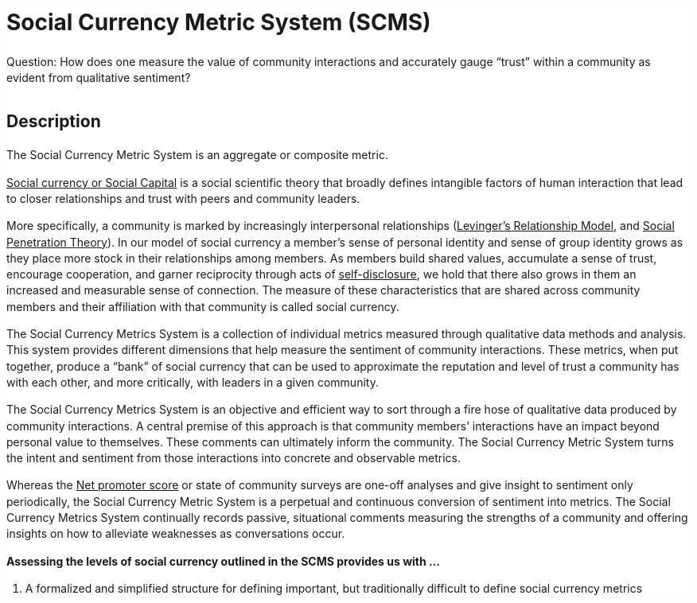 # Social Currency Metric System (SCMS)

Question: How does one measure the value of community interactions and accurately gauge “trust” within a community as evident from qualitative sentiment?


## Description

The Social Currency Metric System is an aggregate or composite metric.

[Social currency or Social Capital](https://s3.amazonaws.com/academia.edu.documents/48651612/Why_Social_Currency_Becomes_a_Key_Driver20160907-13657-17yglte.pdf?response-content-disposition=inline%3B%20filename%3DWhy_Social_Currency_Becomes_a_Key_Driver.pdf&X-Amz-Algorithm=AWS4-HMAC-SHA256&X-Amz-Credential=AKIAIWOWYYGZ2Y53UL3A%2F20191023%2Fus-east-1%2Fs3%2Faws4_request&X-Amz-Date=20191023T062647Z&X-Amz-Expires=3600&X-Amz-SignedHeaders=host&X-Amz-Signature=881a75764634522f4dcf1a77d2079c538f86bb38c0c97b83b830075572b35302) is a social scientific theory that broadly defines intangible factors of human interaction that lead to closer relationships and trust with peers and community leaders.

More specifically, a community is marked by increasingly interpersonal relationships ([Levinger’s Relationship Model](https://theadminzone.com/ams/levingers-stage-theory.1272/), and [Social Penetration Theory](https://psycnet.apa.org/record/1973-28661-000)). In our model of social currency a member’s sense of personal identity and sense of group identity grows as they place more stock in their relationships among members. As members build shared values, accumulate a sense of trust, encourage cooperation, and garner reciprocity through acts of [self-disclosure](https://www.google.com/url?q=https://en.wikipedia.org/wiki/Self-disclosure&sa=D&ust=1571815237962000&usg=AFQjCNHKOwpb9Glo4bE8kwPs5hWc1j271g), we hold that there also grows in them an increased and measurable sense of connection. The measure of these characteristics that are shared across community members and their affiliation with that community is called social currency. 

The Social Currency Metrics System is a collection of individual metrics measured through qualitative data methods and analysis. This system provides different dimensions that help measure the sentiment of community interactions. These metrics, when put together, produce a “bank” of social currency that can be used to approximate the reputation and level of trust a community has with each other, and more critically, with leaders in a given community.

The Social Currency Metrics System is an objective and efficient way to sort through a fire hose of qualitative data produced by community interactions. A central premise of this approach is that community members’ interactions have an impact beyond personal value to themselves. These comments can ultimately inform the community. The Social Currency Metric System turns the intent and sentiment from those interactions into concrete and observable metrics.

Whereas the [Net promoter score](https://docs.google.com/document/d/1J55dt_wHVWgIuqBLYMXuu8689kPEuDoc6-tZmG-1Euk/edit) or state of community surveys are one-off analyses and give insight to sentiment only periodically, the Social Currency Metric System is a perpetual and continuous conversion of sentiment into metrics. The Social Currency Metrics System continually records passive, situational comments measuring the strengths of a community and offering insights on how to alleviate weaknesses as conversations occur.

**Assessing the levels of social currency outlined in the SCMS provides us with …**



1. A formalized and simplified structure for defining important, but traditionally difficult to define social currency metrics 
